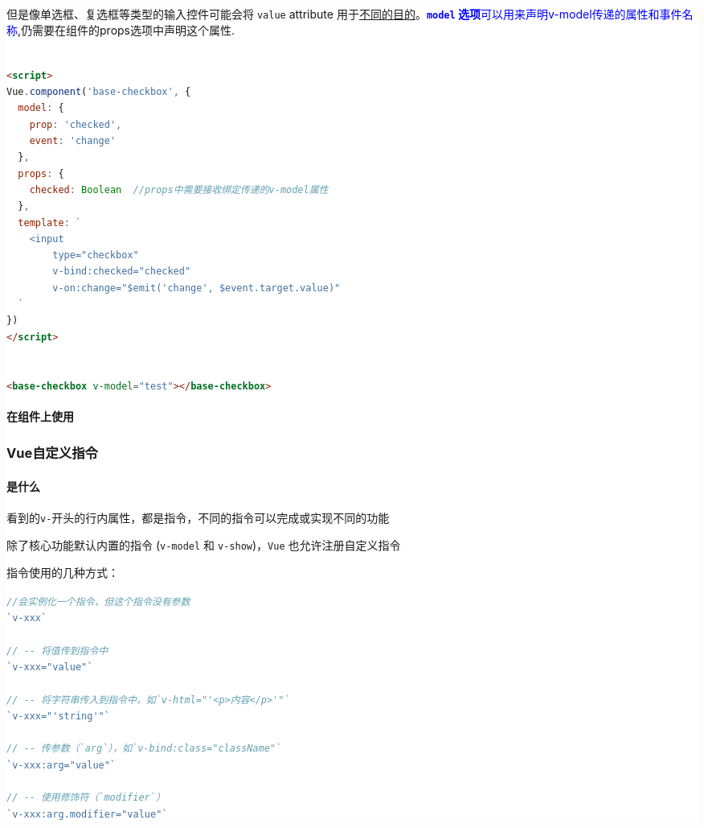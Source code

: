 但是像单选框、复选框等类型的输入控件可能会将 `value` attribute 用于[不同的目的](https://developer.mozilla.org/en-US/docs/Web/HTML/Element/input/checkbox#Value)。<span style="color:blue;">**`model` 选项**可以用来声明v-model传递的属性和事件名称</span>,仍需要在组件的props选项中声明这个属性.

```html

<script>
Vue.component('base-checkbox', {
  model: {
    prop: 'checked',
    event: 'change'
  },
  props: {
    checked: Boolean  //props中需要接收绑定传递的v-model属性
  },
  template: `
  	<input
  		type="checkbox"
  		v-bind:checked="checked"
  		v-on:change="$emit('change', $event.target.value)"
  `
})
</script>  


<base-checkbox v-model="test"></base-checkbox>
```


#### 在组件上使用


### Vue自定义指令
#### 是什么
看到的`v-`开头的行内属性，都是指令，不同的指令可以完成或实现不同的功能

除了核心功能默认内置的指令 (`v-model` 和 `v-show`)，`Vue` 也允许注册自定义指令

指令使用的几种方式：
```js
//会实例化一个指令，但这个指令没有参数 
`v-xxx`

// -- 将值传到指令中
`v-xxx="value"`  

// -- 将字符串传入到指令中，如`v-html="'<p>内容</p>'"`
`v-xxx="'string'"` 

// -- 传参数（`arg`），如`v-bind:class="className"`
`v-xxx:arg="value"` 

// -- 使用修饰符（`modifier`）
`v-xxx:arg.modifier="value"` 
```
